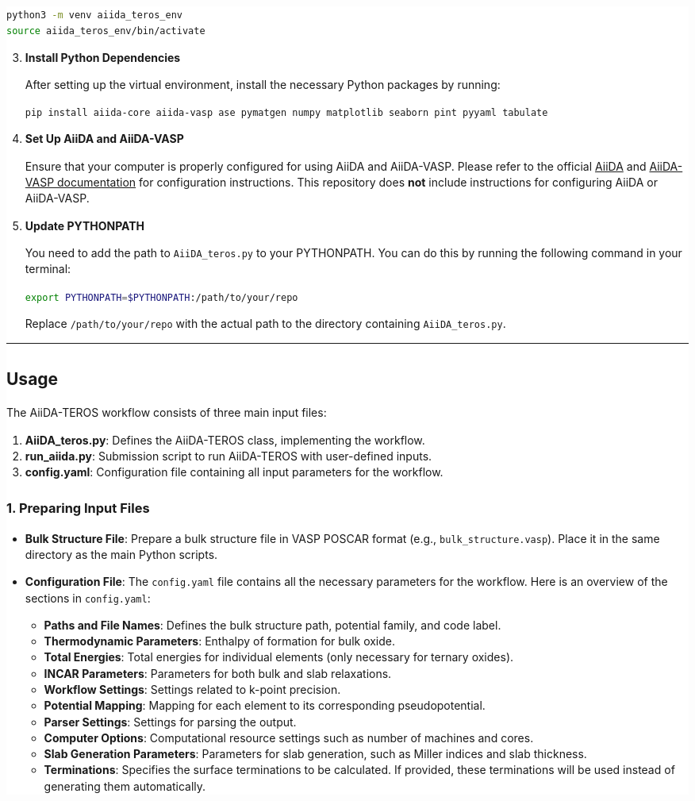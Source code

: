    ```bash
   python3 -m venv aiida_teros_env
   source aiida_teros_env/bin/activate
   ```

3. **Install Python Dependencies**

   After setting up the virtual environment, install the necessary Python packages by running:

   ```bash
   pip install aiida-core aiida-vasp ase pymatgen numpy matplotlib seaborn pint pyyaml tabulate
   ```

4. **Set Up AiiDA and AiiDA-VASP**

   Ensure that your computer is properly configured for using AiiDA and AiiDA-VASP. Please refer to the official [AiiDA](https://aiida.readthedocs.io/) and [AiiDA-VASP documentation](https://aiida-vasp.readthedocs.io/) for configuration instructions. This repository does **not** include instructions for configuring AiiDA or AiiDA-VASP.

5. **Update PYTHONPATH**

   You need to add the path to `AiiDA_teros.py` to your PYTHONPATH. You can do this by running the following command in your terminal:

   ```bash
   export PYTHONPATH=$PYTHONPATH:/path/to/your/repo
   ```

   Replace `/path/to/your/repo` with the actual path to the directory containing `AiiDA_teros.py`.

---

## Usage

The AiiDA-TEROS workflow consists of three main input files:

1. **AiiDA_teros.py**: Defines the AiiDA-TEROS class, implementing the workflow.
2. **run_aiida.py**: Submission script to run AiiDA-TEROS with user-defined inputs.
3. **config.yaml**: Configuration file containing all input parameters for the workflow.

### 1. Preparing Input Files

- **Bulk Structure File**: Prepare a bulk structure file in VASP POSCAR format (e.g., `bulk_structure.vasp`). Place it in the same directory as the main Python scripts.

- **Configuration File**: The `config.yaml` file contains all the necessary parameters for the workflow. Here is an overview of the sections in `config.yaml`:

  - **Paths and File Names**: Defines the bulk structure path, potential family, and code label.
  - **Thermodynamic Parameters**: Enthalpy of formation for bulk oxide.
  - **Total Energies**: Total energies for individual elements (only necessary for ternary oxides).
  - **INCAR Parameters**: Parameters for both bulk and slab relaxations.
  - **Workflow Settings**: Settings related to k-point precision.
  - **Potential Mapping**: Mapping for each element to its corresponding pseudopotential.
  - **Parser Settings**: Settings for parsing the output.
  - **Computer Options**: Computational resource settings such as number of machines and cores.
  - **Slab Generation Parameters**: Parameters for slab generation, such as Miller indices and slab thickness.
  - **Terminations**: Specifies the surface terminations to be calculated. If provided, these terminations will be used instead of generating them automatically.
